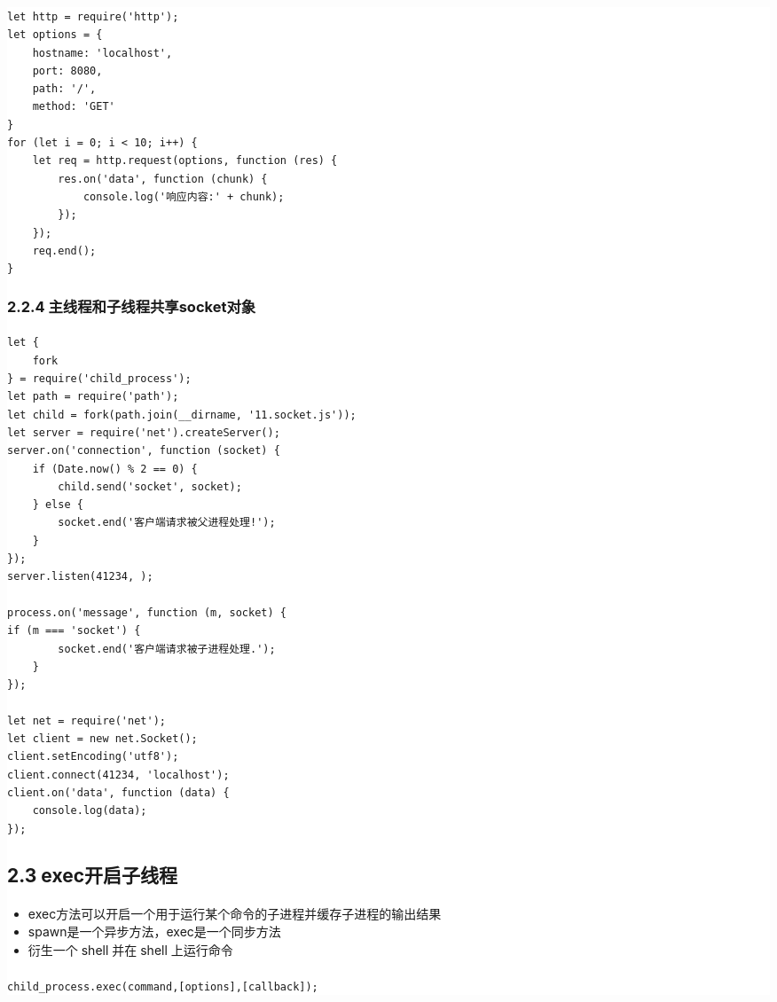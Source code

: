     let http = require('http');
    let options = {
        hostname: 'localhost',
        port: 8080,
        path: '/',
        method: 'GET'
    }
    for (let i = 0; i < 10; i++) {
        let req = http.request(options, function (res) {
            res.on('data', function (chunk) {
                console.log('响应内容:' + chunk);
            });
        });
        req.end();
    }
### 2.2.4 主线程和子线程共享socket对象
    let {
        fork
    } = require('child_process');
    let path = require('path');
    let child = fork(path.join(__dirname, '11.socket.js'));
    let server = require('net').createServer();
    server.on('connection', function (socket) {
        if (Date.now() % 2 == 0) {
            child.send('socket', socket);
        } else {
            socket.end('客户端请求被父进程处理!');
        }
    });
    server.listen(41234, );

    process.on('message', function (m, socket) {
    if (m === 'socket') {
            socket.end('客户端请求被子进程处理.');
        }
    });

    let net = require('net');
    let client = new net.Socket();
    client.setEncoding('utf8');
    client.connect(41234, 'localhost');
    client.on('data', function (data) {
        console.log(data);
    });
## 2.3 exec开启子线程
- exec方法可以开启一个用于运行某个命令的子进程并缓存子进程的输出结果
- spawn是一个异步方法，exec是一个同步方法
- 衍生一个 shell 并在 shell 上运行命令
####
    child_process.exec(command,[options],[callback]);
